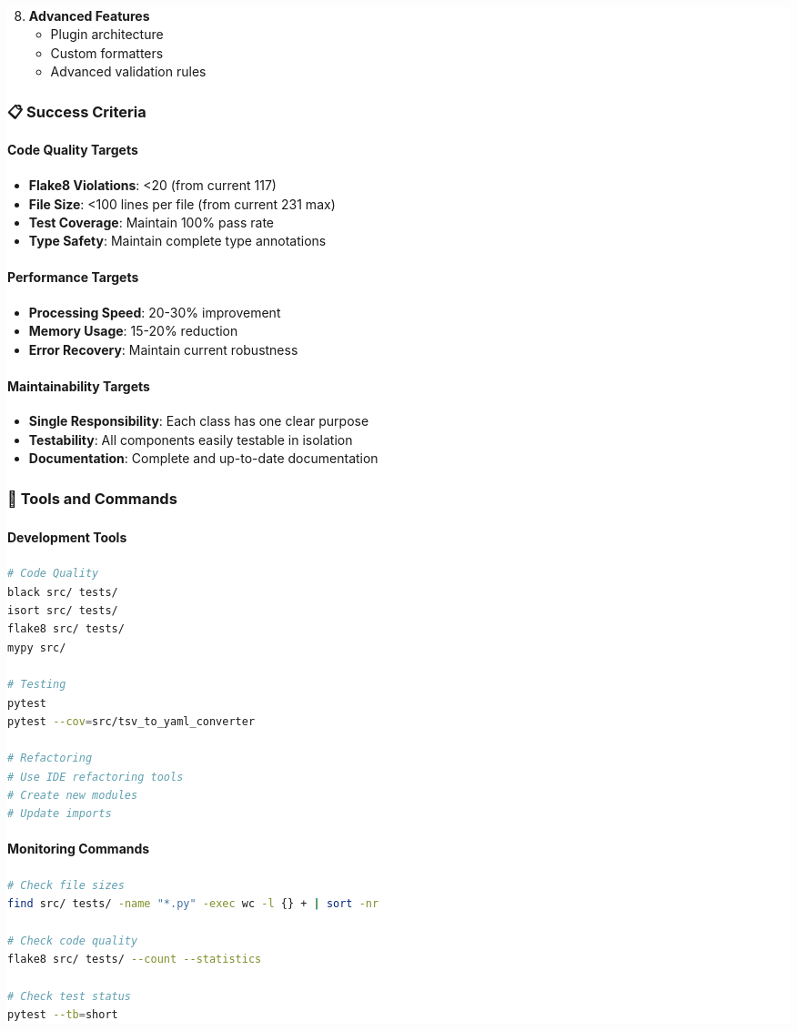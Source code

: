8. **Advanced Features**
   - Plugin architecture
   - Custom formatters
   - Advanced validation rules

### 📋 **Success Criteria**

#### Code Quality Targets
- **Flake8 Violations**: <20 (from current 117)
- **File Size**: <100 lines per file (from current 231 max)
- **Test Coverage**: Maintain 100% pass rate
- **Type Safety**: Maintain complete type annotations

#### Performance Targets
- **Processing Speed**: 20-30% improvement
- **Memory Usage**: 15-20% reduction
- **Error Recovery**: Maintain current robustness

#### Maintainability Targets
- **Single Responsibility**: Each class has one clear purpose
- **Testability**: All components easily testable in isolation
- **Documentation**: Complete and up-to-date documentation

### 🔧 **Tools and Commands**

#### Development Tools
```bash
# Code Quality
black src/ tests/
isort src/ tests/
flake8 src/ tests/
mypy src/

# Testing
pytest
pytest --cov=src/tsv_to_yaml_converter

# Refactoring
# Use IDE refactoring tools
# Create new modules
# Update imports
```

#### Monitoring Commands
```bash
# Check file sizes
find src/ tests/ -name "*.py" -exec wc -l {} + | sort -nr

# Check code quality
flake8 src/ tests/ --count --statistics

# Check test status
pytest --tb=short
```
